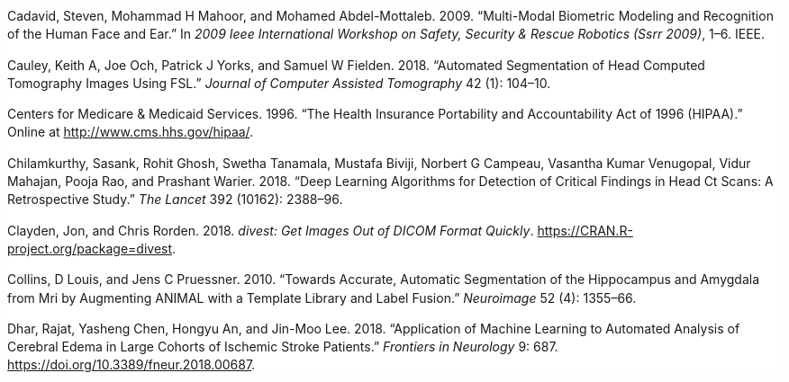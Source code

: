 </div>

<div id="ref-cadavid2009multi">

Cadavid, Steven, Mohammad H Mahoor, and Mohamed Abdel-Mottaleb. 2009.
“Multi-Modal Biometric Modeling and Recognition of the Human Face and
Ear.” In *2009 Ieee International Workshop on Safety, Security & Rescue
Robotics (Ssrr 2009)*, 1–6. IEEE.

</div>

<div id="ref-biasct">

Cauley, Keith A, Joe Och, Patrick J Yorks, and Samuel W Fielden. 2018.
“Automated Segmentation of Head Computed Tomography Images Using FSL.”
*Journal of Computer Assisted Tomography* 42 (1): 104–10.

</div>

<div id="ref-hipaa">

Centers for Medicare & Medicaid Services. 1996. “The Health Insurance
Portability and Accountability Act of 1996 (HIPAA).” Online at
http://www.cms.hhs.gov/hipaa/.

</div>

<div id="ref-cq500">

Chilamkurthy, Sasank, Rohit Ghosh, Swetha Tanamala, Mustafa Biviji,
Norbert G Campeau, Vasantha Kumar Venugopal, Vidur Mahajan, Pooja Rao,
and Prashant Warier. 2018. “Deep Learning Algorithms for Detection of
Critical Findings in Head Ct Scans: A Retrospective Study.” *The Lancet*
392 (10162): 2388–96.

</div>

<div id="ref-divest">

Clayden, Jon, and Chris Rorden. 2018. *divest: Get Images Out of DICOM
Format Quickly*. <https://CRAN.R-project.org/package=divest>.

</div>

<div id="ref-collins2010towards">

Collins, D Louis, and Jens C Pruessner. 2010. “Towards Accurate,
Automatic Segmentation of the Hippocampus and Amygdala from Mri by
Augmenting ANIMAL with a Template Library and Label Fusion.”
*Neuroimage* 52 (4): 1355–66.

</div>

<div id="ref-csfedema">

Dhar, Rajat, Yasheng Chen, Hongyu An, and Jin-Moo Lee. 2018.
“Application of Machine Learning to Automated Analysis of Cerebral
Edema in Large Cohorts of Ischemic Stroke Patients.” *Frontiers in
Neurology* 9: 687. <https://doi.org/10.3389/fneur.2018.00687>.

</div>
